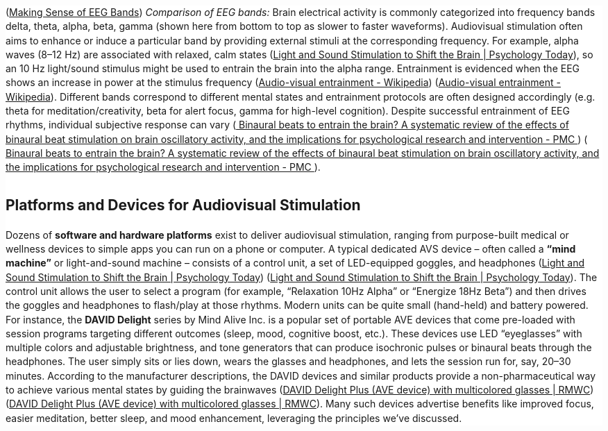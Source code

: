 ([Making Sense of EEG Bands](https://neurosky.com/2015/05/greek-alphabet-soup-making-sense-of-eeg-bands/)) _Comparison of EEG bands:_ Brain electrical activity is commonly categorized into frequency bands delta, theta, alpha, beta, gamma (shown here from bottom to top as slower to faster waveforms). Audiovisual stimulation often aims to enhance or induce a particular band by providing external stimuli at the corresponding frequency. For example, alpha waves (8–12 Hz) are associated with relaxed, calm states ([Light and Sound Stimulation to Shift the Brain | Psychology Today](https://www.psychologytoday.com/us/blog/choosing-your-meditation-style/202212/light-and-sound-stimulation-to-shift-the-brain#:~:text=The%20idea%20is%20that%20by,influence%20your%20state%20of%20consciousness)), so an 10 Hz light/sound stimulus might be used to entrain the brain into the alpha range. Entrainment is evidenced when the EEG shows an increase in power at the stimulus frequency ([Audio-visual entrainment - Wikipedia](https://en.wikipedia.org/wiki/Audio-visual_entrainment#:~:text=AVE%20effects%20on%20the%20EEG,3)) ([Audio-visual entrainment - Wikipedia](https://en.wikipedia.org/wiki/Audio-visual_entrainment#:~:text=It%20is%20within%20these%20areas,AE)). Different bands correspond to different mental states and entrainment protocols are often designed accordingly (e.g. theta for meditation/creativity, beta for alert focus, gamma for high-level cognition). Despite successful entrainment of EEG rhythms, individual subjective response can vary ([
Binaural beats to entrain the brain? A systematic review of the effects of binaural beat stimulation on brain oscillatory activity, and the implications for psychological research and intervention - PMC
](https://pmc.ncbi.nlm.nih.gov/articles/PMC10198548/#:~:text=present%20systematic%20review%20is%2C%20thus%2C,in%20line%20with%20the%20brainwave)) ([
Binaural beats to entrain the brain? A systematic review of the effects of binaural beat stimulation on brain oscillatory activity, and the implications for psychological research and intervention - PMC
](https://pmc.ncbi.nlm.nih.gov/articles/PMC10198548/#:~:text=systematic%20review%2C%20the%20majority%20reported,59%5D%20which%20reported%20mixed)).

## Platforms and Devices for Audiovisual Stimulation

Dozens of **software and hardware platforms** exist to deliver audiovisual stimulation, ranging from purpose-built medical or wellness devices to simple apps you can run on a phone or computer. A typical dedicated AVS device – often called a **“mind machine”** or light-and-sound machine – consists of a control unit, a set of LED-equipped goggles, and headphones ([Light and Sound Stimulation to Shift the Brain | Psychology Today](https://www.psychologytoday.com/us/blog/choosing-your-meditation-style/202212/light-and-sound-stimulation-to-shift-the-brain#:~:text=Audio%20Visual%20Entrainment%20or%20AVE%2C,25%20minutes)) ([Light and Sound Stimulation to Shift the Brain | Psychology Today](https://www.psychologytoday.com/us/blog/choosing-your-meditation-style/202212/light-and-sound-stimulation-to-shift-the-brain#:~:text=impact%20brainwave%20patterns%20,25%20minutes)). The control unit allows the user to select a program (for example, “Relaxation 10Hz Alpha” or “Energize 18Hz Beta”) and then drives the goggles and headphones to flash/play at those rhythms. Modern units can be quite small (hand-held) and battery powered. For instance, the **DAVID Delight** series by Mind Alive Inc. is a popular set of portable AVE devices that come pre-loaded with session programs targeting different outcomes (sleep, mood, cognitive boost, etc.). These devices use LED “eyeglasses” with multiple colors and adjustable brightness, and tone generators that can produce isochronic pulses or binaural beats through the headphones. The user simply sits or lies down, wears the glasses and headphones, and lets the session run for, say, 20–30 minutes. According to the manufacturer descriptions, the DAVID devices and similar products provide a non-pharmaceutical way to achieve various mental states by guiding the brainwaves ([DAVID Delight Plus (AVE device) with multicolored glasses | RMWC](https://www.rightmindwellnesscenter.org/product-page/david-delight-with-colored-glasses#:~:text=The%20DAVID%20Delight%20is%20an,being)) ([DAVID Delight Plus (AVE device) with multicolored glasses | RMWC](https://www.rightmindwellnesscenter.org/product-page/david-delight-with-colored-glasses#:~:text=Image%3A%20DAVID%20Delight%20Plus%20,with%20multicolored%20glasses)). Many such devices advertise benefits like improved focus, easier meditation, better sleep, and mood enhancement, leveraging the principles we’ve discussed.
